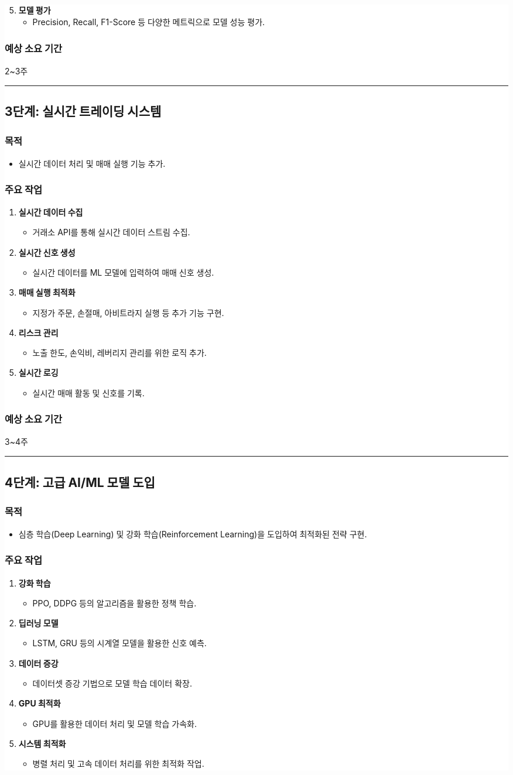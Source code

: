 5. **모델 평가**
   - Precision, Recall, F1-Score 등 다양한 메트릭으로 모델 성능 평가.

### 예상 소요 기간
2~3주

---

## 3단계: 실시간 트레이딩 시스템
### 목적
- 실시간 데이터 처리 및 매매 실행 기능 추가.

### 주요 작업
1. **실시간 데이터 수집**
   - 거래소 API를 통해 실시간 데이터 스트림 수집.

2. **실시간 신호 생성**
   - 실시간 데이터를 ML 모델에 입력하여 매매 신호 생성.

3. **매매 실행 최적화**
   - 지정가 주문, 손절매, 아비트라지 실행 등 추가 기능 구현.

4. **리스크 관리**
   - 노출 한도, 손익비, 레버리지 관리를 위한 로직 추가.

5. **실시간 로깅**
   - 실시간 매매 활동 및 신호를 기록.

### 예상 소요 기간
3~4주

---

## 4단계: 고급 AI/ML 모델 도입
### 목적
- 심층 학습(Deep Learning) 및 강화 학습(Reinforcement Learning)을 도입하여 최적화된 전략 구현.

### 주요 작업
1. **강화 학습**
   - PPO, DDPG 등의 알고리즘을 활용한 정책 학습.

2. **딥러닝 모델**
   - LSTM, GRU 등의 시계열 모델을 활용한 신호 예측.

3. **데이터 증강**
   - 데이터셋 증강 기법으로 모델 학습 데이터 확장.

4. **GPU 최적화**
   - GPU를 활용한 데이터 처리 및 모델 학습 가속화.

5. **시스템 최적화**
   - 병렬 처리 및 고속 데이터 처리를 위한 최적화 작업.
